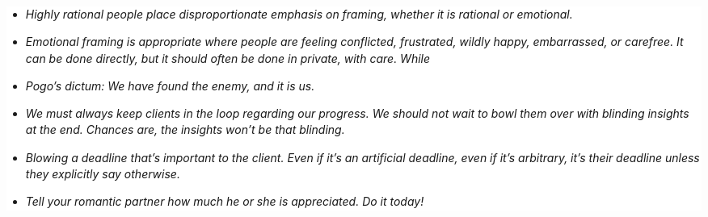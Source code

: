 - *Highly rational people place disproportionate emphasis on framing, whether it is rational or emotional.* 
 
- *Emotional framing is appropriate where people are feeling conflicted, frustrated, wildly happy, embarrassed, or carefree. It can be done directly, but it should often be done in private, with care. While* 
 
- *Pogo’s dictum: We have found the enemy, and it is us.* 
 
- *We must always keep clients in the loop regarding our progress. We should not wait to bowl them over with blinding insights at the end. Chances are, the insights won’t be that blinding.* 
 
- *Blowing a deadline that’s important to the client. Even if it’s an artificial deadline, even if it’s arbitrary, it’s their deadline unless they explicitly say otherwise.* 
 
- *Tell your romantic partner how much he or she is appreciated. Do it today!* 
 
